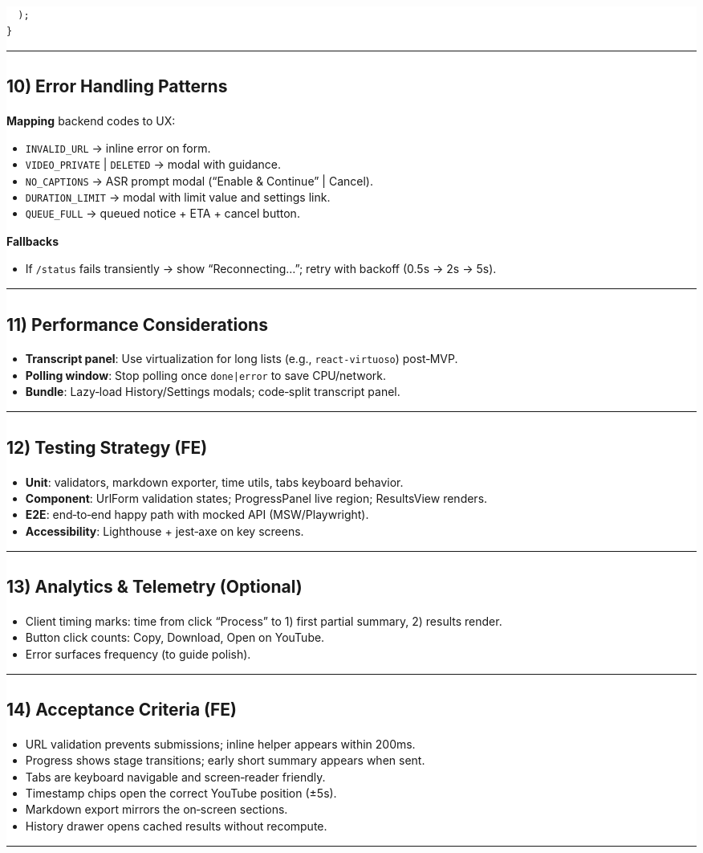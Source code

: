 ```tsx
  );
}
```

---

## 10) Error Handling Patterns

**Mapping** backend codes to UX:
- `INVALID_URL` → inline error on form.
- `VIDEO_PRIVATE` | `DELETED` → modal with guidance.
- `NO_CAPTIONS` → ASR prompt modal (“Enable & Continue” | Cancel).
- `DURATION_LIMIT` → modal with limit value and settings link.
- `QUEUE_FULL` → queued notice + ETA + cancel button.

**Fallbacks**
- If `/status` fails transiently → show “Reconnecting…”; retry with backoff (0.5s → 2s → 5s).

---

## 11) Performance Considerations

- **Transcript panel**: Use virtualization for long lists (e.g., `react-virtuoso`) post‑MVP.
- **Polling window**: Stop polling once `done|error` to save CPU/network.
- **Bundle**: Lazy‑load History/Settings modals; code‑split transcript panel.

---

## 12) Testing Strategy (FE)

- **Unit**: validators, markdown exporter, time utils, tabs keyboard behavior.
- **Component**: UrlForm validation states; ProgressPanel live region; ResultsView renders.
- **E2E**: end‑to‑end happy path with mocked API (MSW/Playwright).
- **Accessibility**: Lighthouse + jest‑axe on key screens.

---

## 13) Analytics & Telemetry (Optional)

- Client timing marks: time from click “Process” to 1) first partial summary, 2) results render.
- Button click counts: Copy, Download, Open on YouTube.
- Error surfaces frequency (to guide polish).

---

## 14) Acceptance Criteria (FE)

- URL validation prevents submissions; inline helper appears within 200ms.
- Progress shows stage transitions; early short summary appears when sent.
- Tabs are keyboard navigable and screen‑reader friendly.
- Timestamp chips open the correct YouTube position (±5s).
- Markdown export mirrors the on‑screen sections.
- History drawer opens cached results without recompute.

---